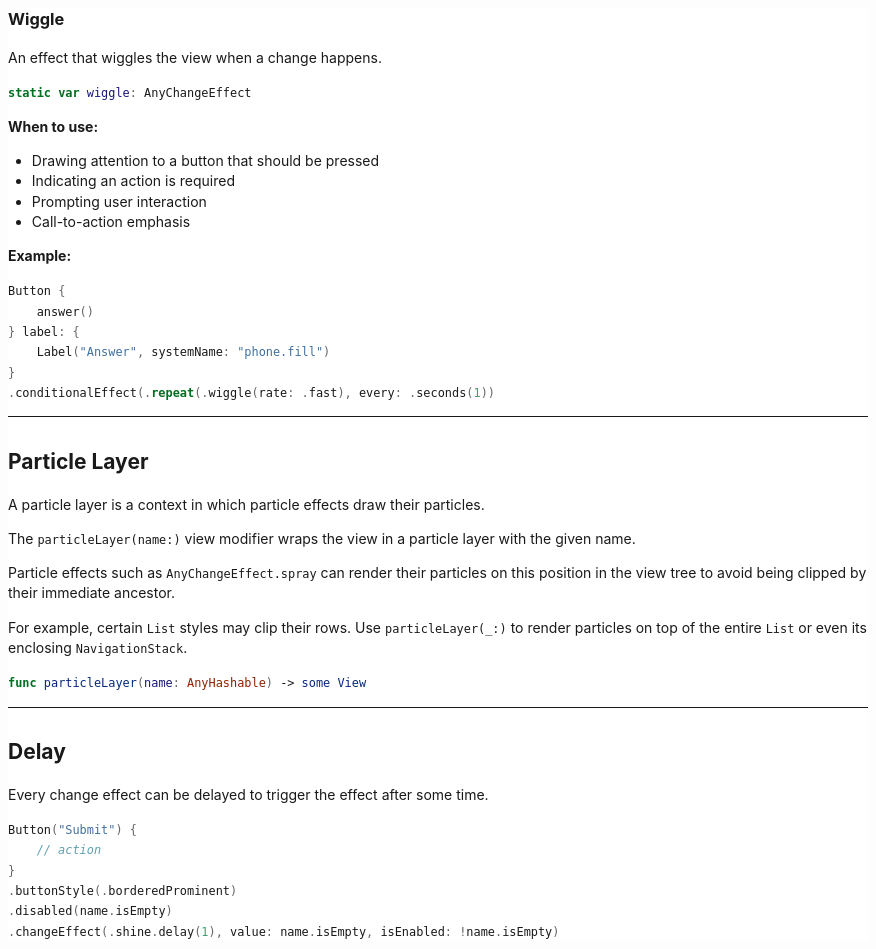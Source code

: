 
### Wiggle

An effect that wiggles the view when a change happens.

```swift
static var wiggle: AnyChangeEffect
```

**When to use:**
- Drawing attention to a button that should be pressed
- Indicating an action is required
- Prompting user interaction
- Call-to-action emphasis

**Example:**
```swift
Button {
    answer()
} label: {
    Label("Answer", systemName: "phone.fill")
}
.conditionalEffect(.repeat(.wiggle(rate: .fast), every: .seconds(1))
```

---

## Particle Layer

A particle layer is a context in which particle effects draw their particles.

The `particleLayer(name:)` view modifier wraps the view in a particle layer with the given name.

Particle effects such as `AnyChangeEffect.spray` can render their particles on this position in the view tree to avoid being clipped by their immediate ancestor.

For example, certain `List` styles may clip their rows. Use `particleLayer(_:)` to render particles on top of the entire `List` or even its enclosing `NavigationStack`.

```swift
func particleLayer(name: AnyHashable) -> some View
```

---

## Delay

Every change effect can be delayed to trigger the effect after some time.

```swift
Button("Submit") {
    // action
}
.buttonStyle(.borderedProminent)
.disabled(name.isEmpty)
.changeEffect(.shine.delay(1), value: name.isEmpty, isEnabled: !name.isEmpty)
```
